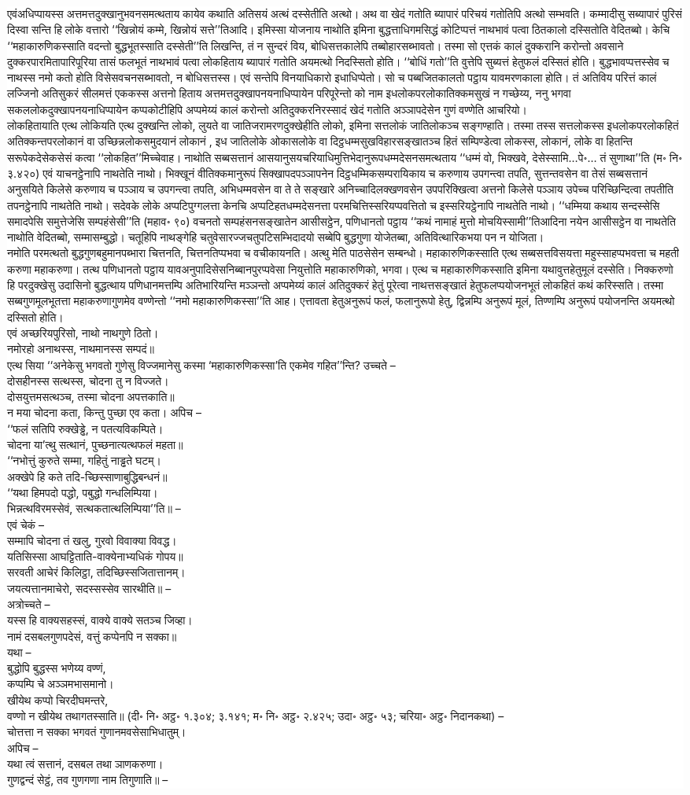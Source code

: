 एवंअधिप्पायस्स अत्तमत्तदुक्खानुभवनसमत्थताय कायेव कथाति अतिसयं अत्थं दस्सेतीति अत्थो। अथ वा खेदं गतोति ब्यापारं परिचयं गतोतिपि अत्थो सम्भवति। कम्मादीसु सब्यापारं पुरिसं दिस्वा सन्ति हि लोके वत्तारो ‘‘खिन्नोयं कम्मे, खिन्नोयं सत्ते’’तिआदि। इमिस्सा योजनाय नाथोति इमिना बुद्धत्ताधिगमसिद्धं कोटिप्पत्तं नाथभावं पत्वा ठितकालो दस्सितोति वेदितब्बो। केचि ‘‘महाकारुणिकस्साति वदन्तो बुद्धभूतस्साति दस्सेती’’ति लिखन्ति, तं न सुन्दरं विय, बोधिसत्तकालेपि तब्बोहारसब्भावतो। तस्मा सो एत्तकं कालं दुक्करानि करोन्तो अवसाने दुक्करपारमितापारिपूरिया तासं फलभूतं नाथभावं पत्वा लोकहिताय ब्यापारं गतोति अयमत्थो निदस्सितो होति। ‘‘बोधिं गतो’’ति वुत्तेपि सुब्यत्तं हेतुफलं दस्सितं होति। बुद्धभावप्पत्तस्सेव च नाथस्स नमो कतो होति विसेसवचनसब्भावतो, न बोधिसत्तस्स। एवं सन्तेपि विनयाधिकारो इधाधिप्पेतो। सो च पब्बजितकालतो पट्ठाय यावमरणकाला होति। तं अतिविय परित्तं कालं लज्जिनो अतिसुकरं सीलमत्तं एककस्स अत्तनो हिताय अत्तमत्तदुक्खापनयनाधिप्पायेन परिपूरेन्तो को नाम इधलोकपरलोकातिक्कमसुखं न गच्छेय्य, ननु भगवा सकललोकदुक्खापनयनाधिप्पायेन कप्पकोटीहिपि अप्पमेय्यं कालं करोन्तो अतिदुक्करनिरस्सादं खेदं गतोति अञ्ञापदेसेन गुणं वण्णेति आचरियो।  
लोकहितायाति एत्थ लोकियति एत्थ दुक्खन्ति लोको, लुयते वा जातिजरामरणदुक्खेहीति लोको, इमिना सत्तलोकं जातिलोकञ्च सङ्गण्हाति। तस्मा तस्स सत्तलोकस्स इधलोकपरलोकहितं अतिक्कन्तपरलोकानं वा उच्छिन्नलोकसमुदयानं लोकानं , इध जातिलोके ओकासलोके वा दिट्ठधम्मसुखविहारसङ्खातञ्च हितं सम्पिण्डेत्वा लोकस्स, लोकानं, लोके वा हितन्ति सरूपेकदेसेकसेसं कत्वा ‘‘लोकहित’’मिच्चेवाह। नाथोति सब्बसत्तानं आसयानुसयचरियाधिमुत्तिभेदानुरूपधम्मदेसनसमत्थताय ‘‘धम्मं वो, भिक्खवे, देसेस्सामि…पे॰… तं सुणाथा’’ति (म॰ नि॰ ३.४२०) एवं याचनट्ठेनापि नाथतेति नाथो। भिक्खूनं वीतिक्कमानुरूपं सिक्खापदपञ्ञापनेन दिट्ठधम्मिकसम्परायिकाय च करुणाय उपगन्त्वा तपति, सुत्तन्तवसेन वा तेसं सब्बसत्तानं अनुसयिते किलेसे करुणाय च पञ्ञाय च उपगन्त्वा तपति, अभिधम्मवसेन वा ते ते सङ्खारे अनिच्चादिलक्खणवसेन उपपरिक्खित्वा अत्तनो किलेसे पञ्ञाय उपेच्च परिच्छिन्दित्वा तपतीति तपनट्ठेनापि नाथतेति नाथो। सदेवके लोके अप्पटिपुग्गलत्ता केनचि अप्पटिहतधम्मदेसनत्ता परमचित्तिस्सरियप्पवत्तितो च इस्सरियट्ठेनापि नाथतेति नाथो। ‘‘धम्मिया कथाय सन्दस्सेसि समादपेसि समुत्तेजेसि सम्पहंसेसी’’ति (महाव॰ ९०) वचनतो सम्पहंसनसङ्खातेन आसीसट्ठेन, पणिधानतो पट्ठाय ‘‘कथं नामाहं मुत्तो मोचयिस्सामी’’तिआदिना नयेन आसीसट्ठेन वा नाथतेति नाथोति वेदितब्बो, सम्मासम्बुद्धो। चतूहिपि नाथङ्गेहि चतुवेसारज्जचतुपटिसम्भिदादयो सब्बेपि बुद्धगुणा योजेतब्बा, अतिवित्थारिकभया पन न योजिता।  
नमोति परमत्थतो बुद्धगुणबहुमानपब्भारा चित्तनति, चित्तनतिप्पभवा च वचीकायनति। अत्थु मेति पाठसेसेन सम्बन्धो। महाकारुणिकस्साति एत्थ सब्बसत्तविसयत्ता महुस्साहप्पभवत्ता च महती करुणा महाकरुणा। तत्थ पणिधानतो पट्ठाय यावअनुपादिसेसनिब्बानपुरप्पवेसा नियुत्तोति महाकारुणिको, भगवा। एत्थ च महाकारुणिकस्साति इमिना यथावुत्तहेतुमूलं दस्सेति। निक्करुणो हि परदुक्खेसु उदासिनो बुद्धत्थाय पणिधानमत्तम्पि अतिभारियन्ति मञ्ञन्तो अप्पमेय्यं कालं अतिदुक्करं हेतुं पूरेत्वा नाथत्तसङ्खातं हेतुफलप्पयोजनभूतं लोकहितं कथं करिस्सति। तस्मा सब्बगुणमूलभूतत्ता महाकरुणागुणमेव वण्णेन्तो ‘‘नमो महाकारुणिकस्सा’’ति आह। एत्तावता हेतुअनुरूपं फलं, फलानुरूपो हेतु, द्विन्नम्पि अनुरूपं मूलं, तिण्णम्पि अनुरूपं पयोजनन्ति अयमत्थो दस्सितो होति।  
एवं अच्छरियपुरिसो, नाथो नाथगुणे ठितो।  
नमोरहो अनाथस्स, नाथमानस्स सम्पदं॥  
एत्थ सिया ‘‘अनेकेसु भगवतो गुणेसु विज्जमानेसु कस्मा ‘महाकारुणिकस्सा’ति एकमेव गहित’’न्ति? उच्चते –  
दोसहीनस्स सत्थस्स, चोदना तु न विज्जते।  
दोसयुत्तमसत्थञ्च, तस्मा चोदना अपत्तकाति॥  
न मया चोदना कता, किन्तु पुच्छा एव कता। अपिच –  
‘‘फलं सतिपि रुक्खेड्ढे, न पतत्यविकम्पिते।  
चोदना या’त्थु सत्थानं, पुच्छनात्यत्थफलं महता॥  
‘‘नभोत्तुं कुरुते सम्मा, गहितुं नाड्ढते घटम्।  
अक्खेपे हि कते तदि-च्छिस्साणाबुद्धिबन्धनं॥  
‘‘यथा हिमपदो पद्धो, पबुद्धो गन्धलिम्पिया।  
भिन्नत्थविरमस्सेवं, सत्थकतात्थलिम्पिया’’ति॥ –  
एवं चेकं –  
सम्मापि चोदना तं खलु, गुरवो विवाक्या विवद्ध।  
यतिसिस्सा आघट्टिताति-वाक्येनाभ्यधिकं गोपय॥  
सरवती आचेरं किलिट्ठा, तदिच्छिस्सजितात्तानम्।  
जयत्यत्तानमाचेरो, सदस्सस्सेव सारथीति॥ –  
अत्रोच्चते –  
यस्स हि वाक्यसहस्सं, वाक्ये वाक्ये सतञ्च जिव्हा।  
नामं दसबलगुणपदेसं, वत्तुं कप्पेनपि न सक्का॥  
यथा –  
बुद्धोपि बुद्धस्स भणेय्य वण्णं,  
कप्पम्पि चे अञ्ञमभासमानो।  
खीयेथ कप्पो चिरदीघमन्तरे,  
वण्णो न खीयेथ तथागतस्साति॥ (दी॰ नि॰ अट्ठ॰ १.३०४; ३.१४१; म॰ नि॰ अट्ठ॰ २.४२५; उदा॰ अट्ठ॰ ५३; चरिया॰ अट्ठ॰ निदानकथा) –  
चोत्तत्ता न सक्का भगवतं गुणानमवसेसाभिधातुम्।  
अपिच –  
यथा त्वं सत्तानं, दसबल तथा ञाणकरुणा।  
गुणद्वन्दं सेट्ठं, तव गुणगणा नाम तिगुणाति॥ –  